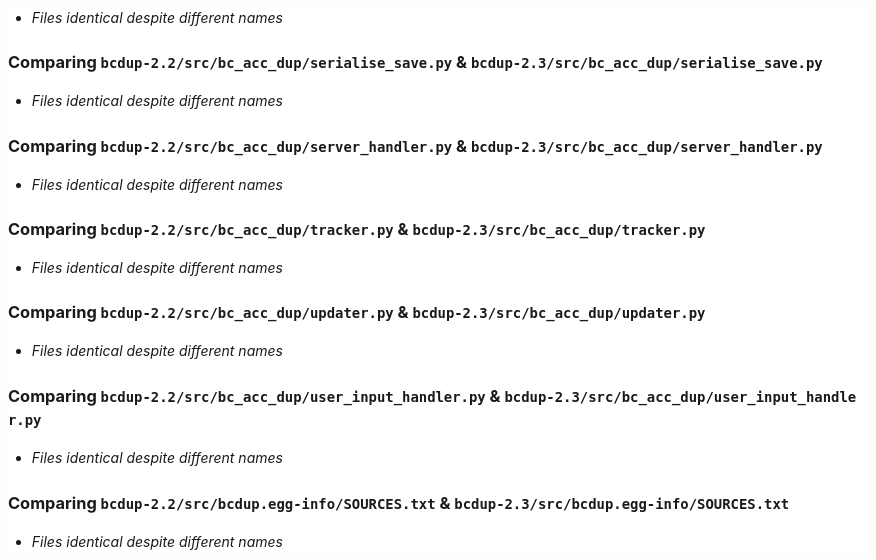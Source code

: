  * *Files identical despite different names*

### Comparing `bcdup-2.2/src/bc_acc_dup/serialise_save.py` & `bcdup-2.3/src/bc_acc_dup/serialise_save.py`

 * *Files identical despite different names*

### Comparing `bcdup-2.2/src/bc_acc_dup/server_handler.py` & `bcdup-2.3/src/bc_acc_dup/server_handler.py`

 * *Files identical despite different names*

### Comparing `bcdup-2.2/src/bc_acc_dup/tracker.py` & `bcdup-2.3/src/bc_acc_dup/tracker.py`

 * *Files identical despite different names*

### Comparing `bcdup-2.2/src/bc_acc_dup/updater.py` & `bcdup-2.3/src/bc_acc_dup/updater.py`

 * *Files identical despite different names*

### Comparing `bcdup-2.2/src/bc_acc_dup/user_input_handler.py` & `bcdup-2.3/src/bc_acc_dup/user_input_handler.py`

 * *Files identical despite different names*

### Comparing `bcdup-2.2/src/bcdup.egg-info/SOURCES.txt` & `bcdup-2.3/src/bcdup.egg-info/SOURCES.txt`

 * *Files identical despite different names*

